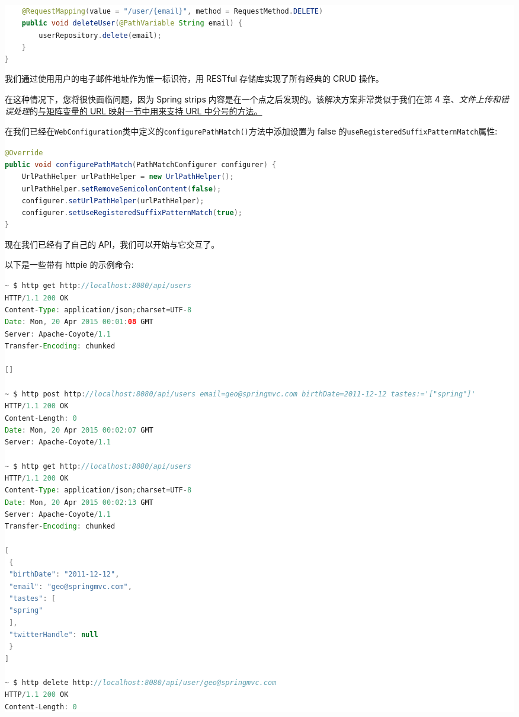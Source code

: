 ```java
    @RequestMapping(value = "/user/{email}", method = RequestMethod.DELETE)
    public void deleteUser(@PathVariable String email) {
        userRepository.delete(email);
    }
}
```

我们通过使用用户的电子邮件地址作为惟一标识符，用 RESTful 存储库实现了所有经典的 CRUD 操作。

在这种情况下，您将很快面临问题，因为 Spring strips 内容是在一个点之后发现的。该解决方案非常类似于我们在第 4 章、*文件上传和错误处理*的[与矩阵变量的 URL 映射一节中用来支持 URL 中分号的方法。](04.html "Chapter 4\. File Upload and Error Handling")

在我们已经在`WebConfiguration`类中定义的`configurePathMatch()`方法中添加设置为 false 的`useRegisteredSuffixPatternMatch`属性:

```java
@Override
public void configurePathMatch(PathMatchConfigurer configurer) {
    UrlPathHelper urlPathHelper = new UrlPathHelper();
    urlPathHelper.setRemoveSemicolonContent(false);
    configurer.setUrlPathHelper(urlPathHelper);
    configurer.setUseRegisteredSuffixPatternMatch(true);
}
```

现在我们已经有了自己的 API，我们可以开始与它交互了。

以下是一些带有 httpie 的示例命令:

```java
~ $ http get http://localhost:8080/api/users
HTTP/1.1 200 OK
Content-Type: application/json;charset=UTF-8
Date: Mon, 20 Apr 2015 00:01:08 GMT
Server: Apache-Coyote/1.1
Transfer-Encoding: chunked

[]

~ $ http post http://localhost:8080/api/users email=geo@springmvc.com birthDate=2011-12-12 tastes:='["spring"]'
HTTP/1.1 200 OK
Content-Length: 0
Date: Mon, 20 Apr 2015 00:02:07 GMT
Server: Apache-Coyote/1.1

~ $ http get http://localhost:8080/api/users
HTTP/1.1 200 OK
Content-Type: application/json;charset=UTF-8
Date: Mon, 20 Apr 2015 00:02:13 GMT
Server: Apache-Coyote/1.1
Transfer-Encoding: chunked

[
 {
 "birthDate": "2011-12-12",
 "email": "geo@springmvc.com",
 "tastes": [
 "spring"
 ],
 "twitterHandle": null
 }
]

~ $ http delete http://localhost:8080/api/user/geo@springmvc.com
HTTP/1.1 200 OK
Content-Length: 0
```